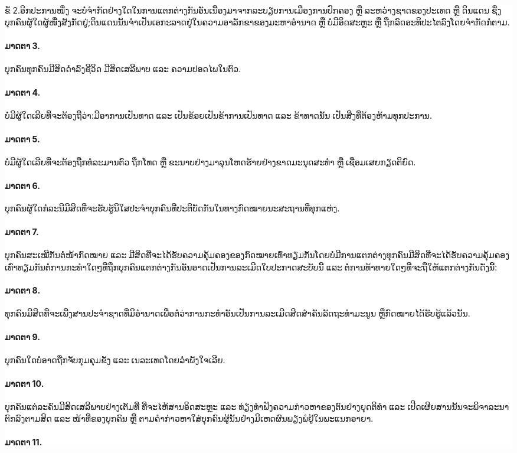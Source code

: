  <p>
  ຂໍ້ 2.ອີກປະການໜື່ງ ຈະບໍ່ຈຳກັດຢ່າງໃດໃນການແຕກຕ່າງກັນອັນເນື່ອງມາຈາກລະບຽບການເມືອງການປົກຄອງ ຫຼື ລະຫວ່າງຊາດຂອງປະເທດ ຫຼື ດິນແດນ ຊື່ງບຸກຄົນຜູ້ໃດຜູ້ໜື່ງສັງກັດຢູ່;ດິນແດນນັ້ນຈຳເປັນເອກະລາດຢູ່ໃນຄວາມອາລັກຂາຂອງມະຫາອຳນາດ ຫຼື ບໍ່ມີອິດສະຫຼະ ຫຼື ຖືກລົດອະທິປະໄຕລົງໂດຍຈຳກັດກໍ່ຕາມ.
 </p>
 <h4>
  ມາດຕາ 3.
 </h4>
 <p>
  ບຸກຄົນທຸກຄົນມີສິດດຳລົງຊີວິດ ມີສິດເສລີພາບ ແລະ ຄວາມປອດໄພໃນຕົວ.
 </p>
 <h4>
  ມາດຕາ 4.
 </h4>
 <p>
  ບໍ່ມີຜູ້ໃດເລີຍທີ່ຈະຕ້ອງຖືວ່າ:ມີອາການເປັນທາດ ແລະ ເປັນຂ້ອຍເປັນຂ້າການເປັນທາດ ແລະ ຂ້າທາດນັ້ນ ເປັນສີ່ງທີ່ຕ້ອງຫ້າມທຸກປະການ.
 </p>
 <h4>
  ມາດຕາ 5.
 </h4>
 <p>
  ບໍ່ມີຜູ້ໃດເລີຍທີ່ຈະຕ້ອງຖືກທໍລະມານຕົວ ຖືກໂທດ ຫຼື ຂະນາບຢ່າງມາລຸນໂຫດຮ້າຍຢ່າງຂາດມະນຸດສະທຳ ຫຼື ເຊື່ອມເສຍກຽດຕິຍົດ.
 </p>
 <h4>
  ມາດຕາ 6.
 </h4>
 <p>
  ບຸກຄົນຜູ້ໃດກໍລະນີມີສິດທີ່ຈະຮັບຮູ້ນິໃສປະຈຳບຸກຄົນທີ່ປະຕິບັດກັນໃນທາງກົດໝາຍນະສະຖານທີ່ທຸກແຫ່ງ.
 </p>
 <h4>
  ມາດຕາ 7.
 </h4>
 <p>
  ບຸກຄົນສະເໝີກັນຕໍ່ໜ້າກົດໝາຍ ແລະ ມີສິດທີ່ຈະໄດ້ຮັບຄວາມຄຸ້ມຄອງຂອງກົດໝາຍເທົ່າທຽມກັນໂດຍບໍ່ມີການແຕກຕ່າງທຸກຄົນມີສິດທີ່ຈະໄດ້ຮັບຄວາມຄຸ້ມຄອງເທົ່າທຽມກັນຕໍ່ການກະທຳໃດໆທີ່ຖືກບຸກຄົນແຕກຕ່າງກັນອັນອາດເປັນການລະເມີດໃບປະກາດສະບັບນີ້ ແລະ ຕໍ່ການທ້າທາຍໃດໆທີ່ຈະຖືໃຫ້ແຕກຕ່າງກັນດັ່ງນີ້:
 </p>
 <h4>
  ມາດຕາ 8.
 </h4>
 <p>
  ທຸກຄົນມີສິດທີ່ຈະເພີ່ງສານປະຈຳຊາດທີ່ມິອຳນາດເພື່ອຕໍ່ວ່າການກະທຳອັນເປັນການລະເມີດສິດສຳຄັນລັດຖະທຳມະນູນ ຫຼືກົດໝາຍໄດ້ຮັບຮູ້ແລ້ວນັ້ນ.
 </p>
 <h4>
  ມາດຕາ 9.
 </h4>
 <p>
  ບຸກຄົນໃດບໍ່ອາດຖືກຈັບກຸມຄຸມຂັງ ແລະ ເນລະເທດໂດຍລຳພັງໃຈເລີຍ.
 </p>
 <h4>
  ມາດຕາ 10.
 </h4>
 <p>
  ບຸກຄົນແຕ່ລະຄົນມີສິດເສລີພາບຢ່າງເຕັມທີ່ ທີ່ຈະໄຫ້ສານອິດສະຫຼະ ແລະ ທ່ຽງທຳຟັງຄວາມກ່າວຫາຂອງຕົນຢ່າງຍຸດຕິທຳ ແລະ ເປີດເຜີຍສານນັ້ນຈະພິຈາລະນາຕົກລົງຕາມສິດ ແລະ ໜ້າທີ່ຂອງບຸກຄົນ ຫຼື ຕາມຄຳກ່າວຫາໃສ່ບຸກຄົນຜູ້ນັ້ນຢ່າງມີເຫດຜົນພຽງພໍຢູ້ໃນພະແນກອາຍາ.
 </p>
 <h4>
  ມາດຕາ 11.
 </h4>
 <p>